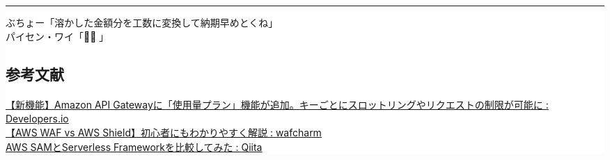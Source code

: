 
---

ぶちょー「溶かした金額分を工数に変換して納期早めとくね」  
パイセン・ワイ「🥺🥺 」

## [](https://qiita.com/naka345/items/98582cfb45ab09c3df9f#%E5%8F%82%E8%80%83%E6%96%87%E7%8C%AE)参考文献

[【新機能】Amazon API Gatewayに「使用量プラン」機能が追加。キーごとにスロットリングやリクエストの制限が可能に : Developers.io](https://dev.classmethod.jp/articles/usage-plan-for-api-gateway/)  
[【AWS WAF vs AWS Shield】初心者にもわかりやすく解説 : wafcharm](https://www.wafcharm.com/blog/aws-waf-vs-aws-shield-for-beginners/)  
[AWS SAMとServerless Frameworkを比較してみた : Qiita](https://qiita.com/vitor/items/b76d7560d86e725987ab)